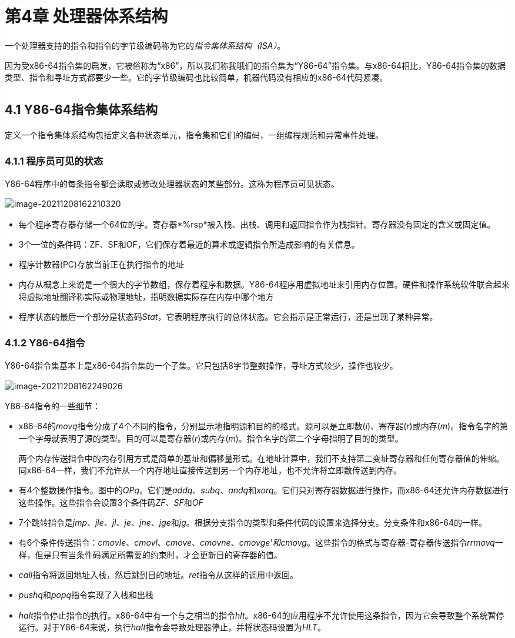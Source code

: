 

# 第4章 处理器体系结构

一个处理器支持的指令和指令的字节级编码称为它的*指令集体系结构（ISA）*。

因为受x86-64指令集的启发，它被俗称为“x86”，所以我们称我哦们的指令集为“Y86-64”指令集。与x86-64相比，Y86-64指令集的数据类型、指令和寻址方式都要少一些。它的字节级编码也比较简单，机器代码没有相应的x86-64代码紧凑。

## 4.1 Y86-64指令集体系结构

定义一个指令集体系结构包括定义各种状态单元，指令集和它们的编码，一组编程规范和异常事件处理。

### 4.1.1 程序员可见的状态

Y86-64程序中的每条指令都会读取或修改处理器状态的某些部分。这称为程序员可见状态。

![image-20211208162210320](C:\Users\Silhouette76\AppData\Roaming\Typora\typora-user-images\image-20211208162210320.png)

- 每个程序寄存器存储一个64位的字。寄存器*%rsp*被入栈、出栈、调用和返回指令作为栈指针。寄存器没有固定的含义或固定值。

- 3个一位的条件码：ZF、SF和OF，它们保存着最近的算术或逻辑指令所造成影响的有关信息。

- 程序计数器(PC)存放当前正在执行指令的地址

- 内存从概念上来说是一个很大的字节数组，保存着程序和数据。Y86-64程序用虚拟地址来引用内存位置。硬件和操作系统软件联合起来将虚拟地址翻译称实际或物理地址，指明数据实际存在内存中哪个地方

- 程序状态的最后一个部分是状态码*Stat*，它表明程序执行的总体状态。它会指示是正常运行，还是出现了某种异常。

  

### 4.1.2 Y86-64指令

Y86-64指令集基本上是x86-64指令集的一个子集。它只包括8字节整数操作，寻址方式较少，操作也较少。

![image-20211208162249026](C:\Users\Silhouette76\AppData\Roaming\Typora\typora-user-images\image-20211208162249026.png)

Y86-64指令的一些细节：

- x86-64的*movq*指令分成了4个不同的指令，分别显示地指明源和目的的格式。源可以是立即数(*i*)、寄存器(*r*)或内存(*m*)。指令名字的第一个字母就表明了源的类型。目的可以是寄存器(*r*)或内存(*m*)。指令名字的第二个字母指明了目的的类型。

  两个内存传送指令中的内存引用方式是简单的基址和偏移量形式。在地址计算中，我们不支持第二变址寄存器和任何寄存器值的伸缩。同x86-64一样，我们不允许从一个内存地址直接传送到另一个内存地址，也不允许将立即数传送到内存。

- 有4个整数操作指令。图中的*OPq*。它们是*addq*、*subq*、*andq*和*xorq*。它们只对寄存器数据进行操作，而x86-64还允许内存数据进行这些操作。这些指令会设置3个条件码*ZF*、*SF*和*OF*

- 7个跳转指令是*jmp*、*jle*、*jl*、*je*、*jne*、*jge*和*jg*。根据分支指令的类型和条件代码的设置来选择分支。分支条件和x86-64的一样。

- 有6个条件传送指令：*cmovle*、*cmovl*、*cmove*、*cmovne*、*cmovge'*和*cmovg*。这些指令的格式与寄存器-寄存器传送指令*rrmovq*一样，但是只有当条件码满足所需要的约束时，才会更新目的寄存器的值。

- *call*指令将返回地址入栈，然后跳到目的地址。*ret*指令从这样的调用中返回。

- *pushq*和*popq*指令实现了入栈和出栈

- *halt*指令停止指令的执行。x86-64中有一个与之相当的指令*hlt*。x86-64的应用程序不允许使用这条指令，因为它会导致整个系统暂停运行。对于Y86-64来说，执行*halt*指令会导致处理器停止，并将状态码设置为*HLT*。

